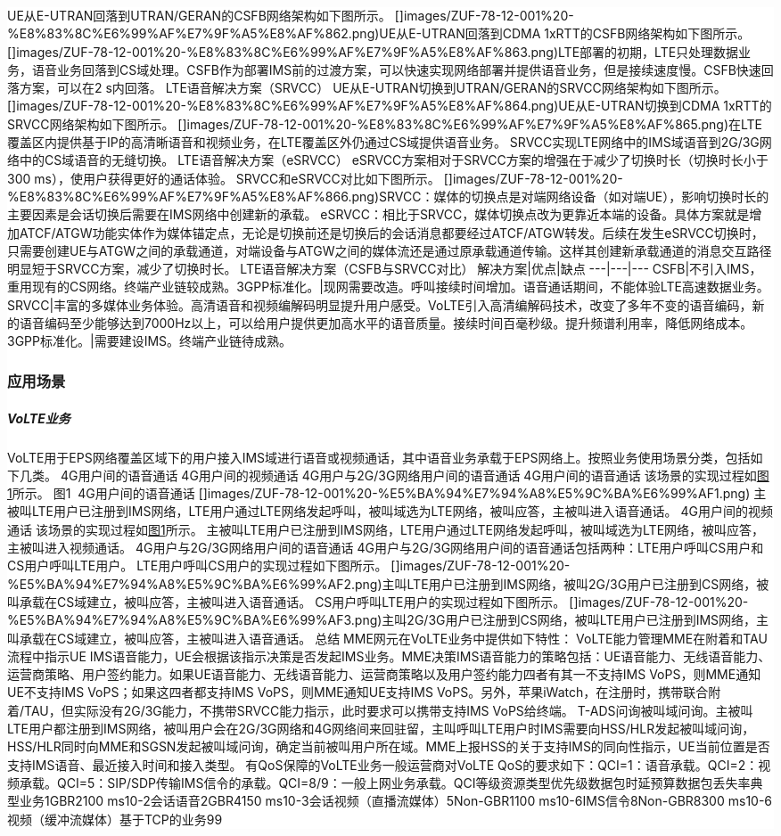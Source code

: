 UE从E-UTRAN回落到UTRAN/GERAN的CSFB网络架构如下图所示。 
[]images/ZUF-78-12-001%20-%E8%83%8C%E6%99%AF%E7%9F%A5%E8%AF%862.png)UE从E-UTRAN回落到CDMA 1xRTT的CSFB网络架构如下图所示。 
[]images/ZUF-78-12-001%20-%E8%83%8C%E6%99%AF%E7%9F%A5%E8%AF%863.png)LTE部署的初期，LTE只处理数据业务，语音业务回落到CS域处理。CSFB作为部署IMS前的过渡方案，可以快速实现网络部署并提供语音业务，但是接续速度慢。CSFB快速回落方案，可以在2
s内回落。 
LTE语音解决方案（SRVCC）
UE从E-UTRAN切换到UTRAN/GERAN的SRVCC网络架构如下图所示。 
[]images/ZUF-78-12-001%20-%E8%83%8C%E6%99%AF%E7%9F%A5%E8%AF%864.png)UE从E-UTRAN切换到CDMA 1xRTT的SRVCC网络架构如下图所示。 
[]images/ZUF-78-12-001%20-%E8%83%8C%E6%99%AF%E7%9F%A5%E8%AF%865.png)在LTE覆盖区内提供基于IP的高清晰语音和视频业务，在LTE覆盖区外仍通过CS域提供语音业务。 
SRVCC实现LTE网络中的IMS域语音到2G/3G网络中的CS域语音的无缝切换。 
LTE语音解决方案（eSRVCC）
eSRVCC方案相对于SRVCC方案的增强在于减少了切换时长（切换时长小于300
ms），使用户获得更好的通话体验。 
SRVCC和eSRVCC对比如下图所示。 
[]images/ZUF-78-12-001%20-%E8%83%8C%E6%99%AF%E7%9F%A5%E8%AF%866.png)SRVCC：媒体的切换点是对端网络设备（如对端UE），影响切换时长的主要因素是会话切换后需要在IMS网络中创建新的承载。 
eSRVCC：相比于SRVCC，媒体切换点改为更靠近本端的设备。具体方案就是增加ATCF/ATGW功能实体作为媒体锚定点，无论是切换前还是切换后的会话消息都要经过ATCF/ATGW转发。后续在发生eSRVCC切换时，只需要创建UE与ATGW之间的承载通道，对端设备与ATGW之间的媒体流还是通过原承载通道传输。这样其创建新承载通道的消息交互路径明显短于SRVCC方案，减少了切换时长。 
LTE语音解决方案（CSFB与SRVCC对比）
解决方案|优点|缺点
---|---|---
CSFB|不引入IMS，重用现有的CS网络。终端产业链较成熟。3GPP标准化。|现网需要改造。呼叫接续时间增加。语音通话期间，不能体验LTE高速数据业务。
SRVCC|丰富的多媒体业务体验。高清语音和视频编解码明显提升用户感受。VoLTE引入高清编解码技术，改变了多年不变的语音编码，新的语音编码至少能够达到7000Hz以上，可以给用户提供更加高水平的语音质量。接续时间百毫秒级。提升频谱利用率，降低网络成本。3GPP标准化。|需要建设IMS。终端产业链待成熟。
### 应用场景 
##### VoLTE业务 
VoLTE用于EPS网络覆盖区域下的用户接入IMS域进行语音或视频通话，其中语音业务承载于EPS网络上。按照业务使用场景分类，包括如下几类。 
4G用户间的语音通话 
4G用户间的视频通话 
4G用户与2G/3G网络用户间的语音通话 
4G用户间的语音通话
该场景的实现过程如[图1](ZUF-78-12-001-1-%E7%89%B9%E6%80%A7%E6%8F%8F%E8%BF%B0.html#T_2017510842495__G%E7%94%A8%E6%88%B7%E9%97%B4%E7%9A%84%E8%AF%AD%E9%9F%B3%E9%80%9A%E8%AF%9D-D8978A54)所示。
图1  4G用户间的语音通话
[]images/ZUF-78-12-001%20-%E5%BA%94%E7%94%A8%E5%9C%BA%E6%99%AF1.png)
主被叫LTE用户已注册到IMS网络，LTE用户通过LTE网络发起呼叫，被叫域选为LTE网络，被叫应答，主被叫进入语音通话。 
4G用户间的视频通话
该场景的实现过程如[图1](ZUF-78-12-001-1-%E7%89%B9%E6%80%A7%E6%8F%8F%E8%BF%B0.html#T_2017510842495__G%E7%94%A8%E6%88%B7%E9%97%B4%E7%9A%84%E8%AF%AD%E9%9F%B3%E9%80%9A%E8%AF%9D-D8978A54)所示。
主被叫LTE用户已注册到IMS网络，LTE用户通过LTE网络发起呼叫，被叫域选为LTE网络，被叫应答，主被叫进入视频通话。 
4G用户与2G/3G网络用户间的语音通话
4G用户与2G/3G网络用户间的语音通话包括两种：LTE用户呼叫CS用户和CS用户呼叫LTE用户。 
LTE用户呼叫CS用户的实现过程如下图所示。 
[]images/ZUF-78-12-001%20-%E5%BA%94%E7%94%A8%E5%9C%BA%E6%99%AF2.png)主叫LTE用户已注册到IMS网络，被叫2G/3G用户已注册到CS网络，被叫承载在CS域建立，被叫应答，主被叫进入语音通话。 
CS用户呼叫LTE用户的实现过程如下图所示。 
[]images/ZUF-78-12-001%20-%E5%BA%94%E7%94%A8%E5%9C%BA%E6%99%AF3.png)主叫2G/3G用户已注册到CS网络，被叫LTE用户已注册到IMS网络，主叫承载在CS域建立，被叫应答，主被叫进入语音通话。 
总结
MME网元在VoLTE业务中提供如下特性： 
VoLTE能力管理MME在附着和TAU流程中指示UE IMS语音能力，UE会根据该指示决策是否发起IMS业务。MME决策IMS语音能力的策略包括：UE语音能力、无线语音能力、运营商策略、用户签约能力。如果UE语音能力、无线语音能力、运营商策略以及用户签约能力四者有其一不支持IMS VoPS，则MME通知UE不支持IMS VoPS；如果这四者都支持IMS
VoPS，则MME通知UE支持IMS VoPS。另外，苹果iWatch，在注册时，携带联合附着/TAU，但实际没有2G/3G能力，不携带SRVCC能力指示，此时要求可以携带支持IMS VoPS给终端。 
T-ADS问询被叫域问询。主被叫LTE用户都注册到IMS网络，被叫用户会在2G/3G网络和4G网络间来回驻留，主叫呼叫LTE用户时IMS需要向HSS/HLR发起被叫域问询，HSS/HLR同时向MME和SGSN发起被叫域问询，确定当前被叫用户所在域。MME上报HSS的关于支持IMS的同向性指示，UE当前位置是否支持IMS语音、最近接入时间和接入类型。 
有QoS保障的VoLTE业务一般运营商对VoLTE QoS的要求如下：QCI=1：语音承载。QCI=2：视频承载。QCI=5：SIP/SDP传输IMS信令的承载。QCI=8/9：一般上网业务承载。QCI等级资源类型优先级数据包时延预算数据包丢失率典型业务1GBR2100 ms10-2会话语音2GBR4150 ms10-3会话视频（直播流媒体）5Non-GBR1100 ms10-6IMS信令8Non-GBR8300 ms10-6视频（缓冲流媒体）基于TCP的业务99 